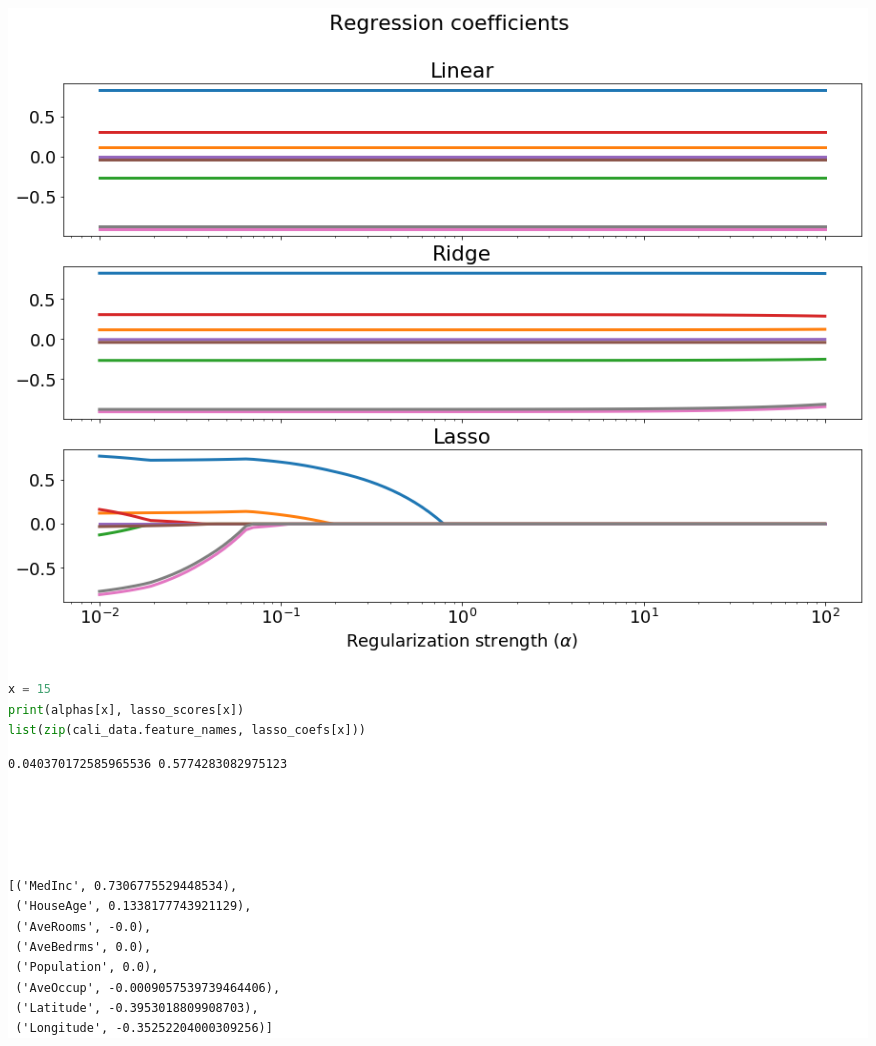 ![png](output_69_0.png)



```python
x = 15
print(alphas[x], lasso_scores[x])
list(zip(cali_data.feature_names, lasso_coefs[x]))
```

    0.040370172585965536 0.5774283082975123





    [('MedInc', 0.7306775529448534),
     ('HouseAge', 0.1338177743921129),
     ('AveRooms', -0.0),
     ('AveBedrms', 0.0),
     ('Population', 0.0),
     ('AveOccup', -0.0009057539739464406),
     ('Latitude', -0.3953018809908703),
     ('Longitude', -0.35252204000309256)]
